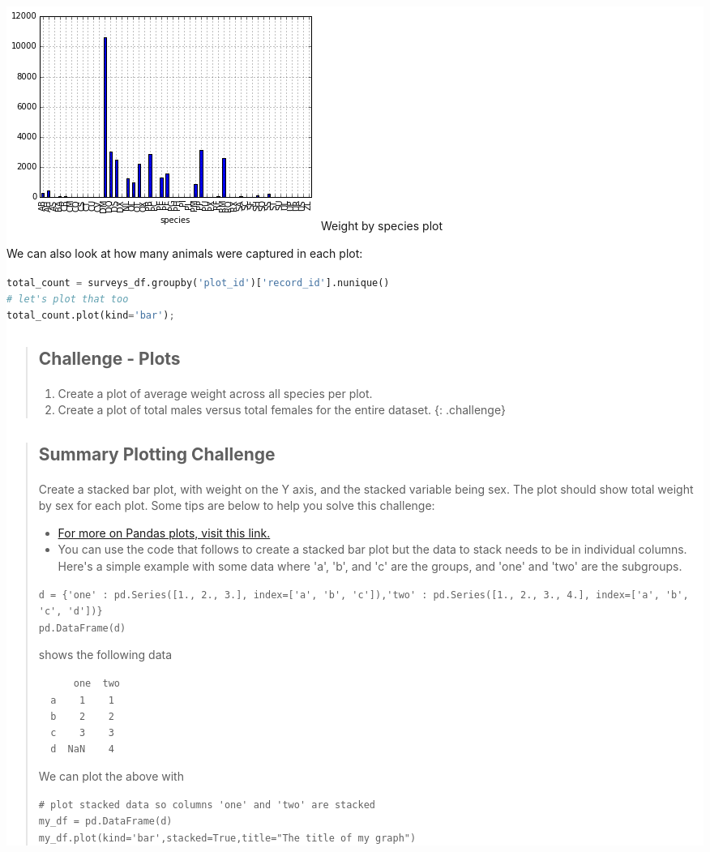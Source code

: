 ![Weight by Species Plot](../fig/weightBySpecies.png)
Weight by species plot

We can also look at how many animals were captured in each plot:

```python
total_count = surveys_df.groupby('plot_id')['record_id'].nunique()
# let's plot that too
total_count.plot(kind='bar');
```

> ## Challenge - Plots
>
> 1. Create a plot of average weight across all species per plot.
> 2. Create a plot of total males versus total females for the entire dataset.
{: .challenge}

> ## Summary Plotting Challenge
>
> Create a stacked bar plot, with weight on the Y axis, and the stacked variable
> being sex. The plot should show total weight by sex for each plot. Some
> tips are below to help you solve this challenge:
>
> * [For more on Pandas plots, visit this link.](http://pandas.pydata.org/pandas-docs/stable/visualization.html#basic-plotting-plot)
> * You can use the code that follows to create a stacked bar plot but the data to stack
>  needs to be in individual columns.  Here's a simple example with some data where
>  'a', 'b', and 'c' are the groups, and 'one' and 'two' are the subgroups.
>
> ```
> d = {'one' : pd.Series([1., 2., 3.], index=['a', 'b', 'c']),'two' : pd.Series([1., 2., 3., 4.], index=['a', 'b', 'c', 'd'])}
> pd.DataFrame(d)
> ```
>
> shows the following data
>
> ```
>       one  two
>   a    1    1
>   b    2    2
>   c    3    3
>   d  NaN    4
> ```
>
> We can plot the above with
>
> ```
> # plot stacked data so columns 'one' and 'two' are stacked
> my_df = pd.DataFrame(d)
> my_df.plot(kind='bar',stacked=True,title="The title of my graph")